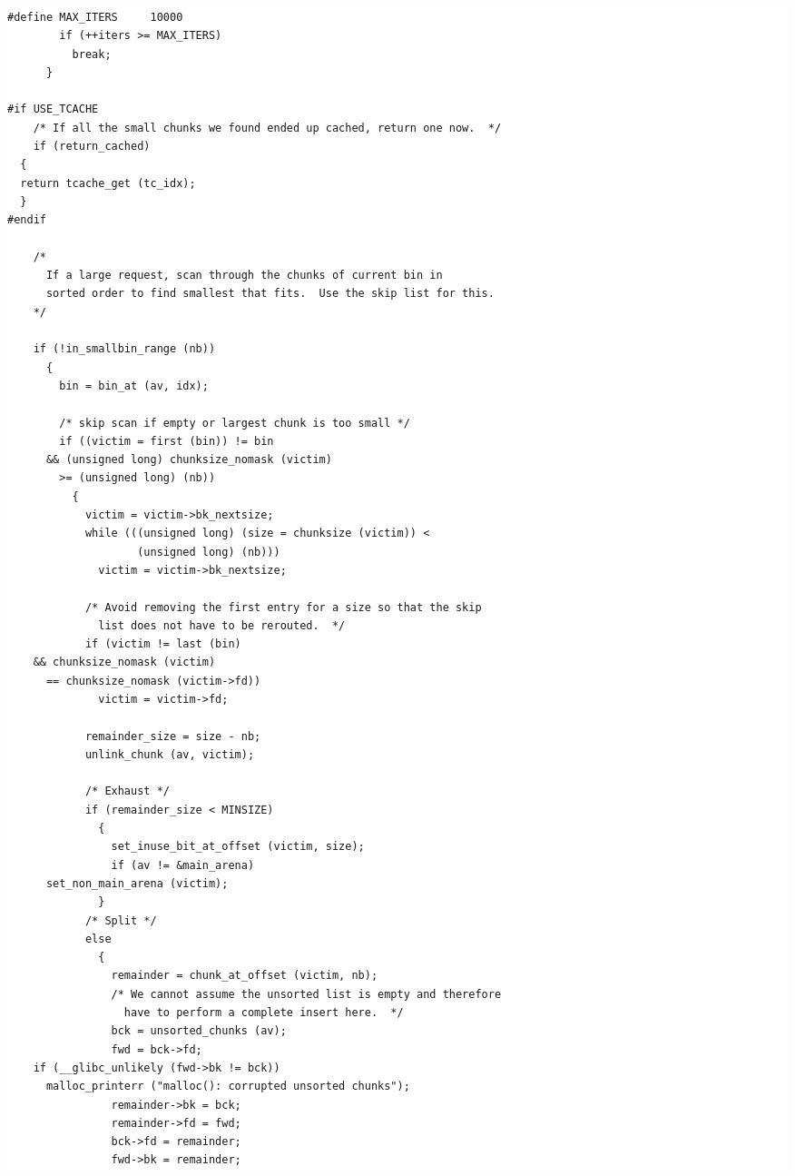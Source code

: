 ```
#define MAX_ITERS     10000
        if (++iters >= MAX_ITERS)
          break;
      }

#if USE_TCACHE
    /* If all the small chunks we found ended up cached, return one now.  */
    if (return_cached)
  {
  return tcache_get (tc_idx);
  }
#endif

    /*
      If a large request, scan through the chunks of current bin in
      sorted order to find smallest that fits.  Use the skip list for this.
    */

    if (!in_smallbin_range (nb))
      {
        bin = bin_at (av, idx);

        /* skip scan if empty or largest chunk is too small */
        if ((victim = first (bin)) != bin
      && (unsigned long) chunksize_nomask (victim)
        >= (unsigned long) (nb))
          {
            victim = victim->bk_nextsize;
            while (((unsigned long) (size = chunksize (victim)) <
                    (unsigned long) (nb)))
              victim = victim->bk_nextsize;

            /* Avoid removing the first entry for a size so that the skip
              list does not have to be rerouted.  */
            if (victim != last (bin)
    && chunksize_nomask (victim)
      == chunksize_nomask (victim->fd))
              victim = victim->fd;

            remainder_size = size - nb;
            unlink_chunk (av, victim);

            /* Exhaust */
            if (remainder_size < MINSIZE)
              {
                set_inuse_bit_at_offset (victim, size);
                if (av != &main_arena)
      set_non_main_arena (victim);
              }
            /* Split */
            else
              {
                remainder = chunk_at_offset (victim, nb);
                /* We cannot assume the unsorted list is empty and therefore
                  have to perform a complete insert here.  */
                bck = unsorted_chunks (av);
                fwd = bck->fd;
    if (__glibc_unlikely (fwd->bk != bck))
      malloc_printerr ("malloc(): corrupted unsorted chunks");
                remainder->bk = bck;
                remainder->fd = fwd;
                bck->fd = remainder;
                fwd->bk = remainder;
```